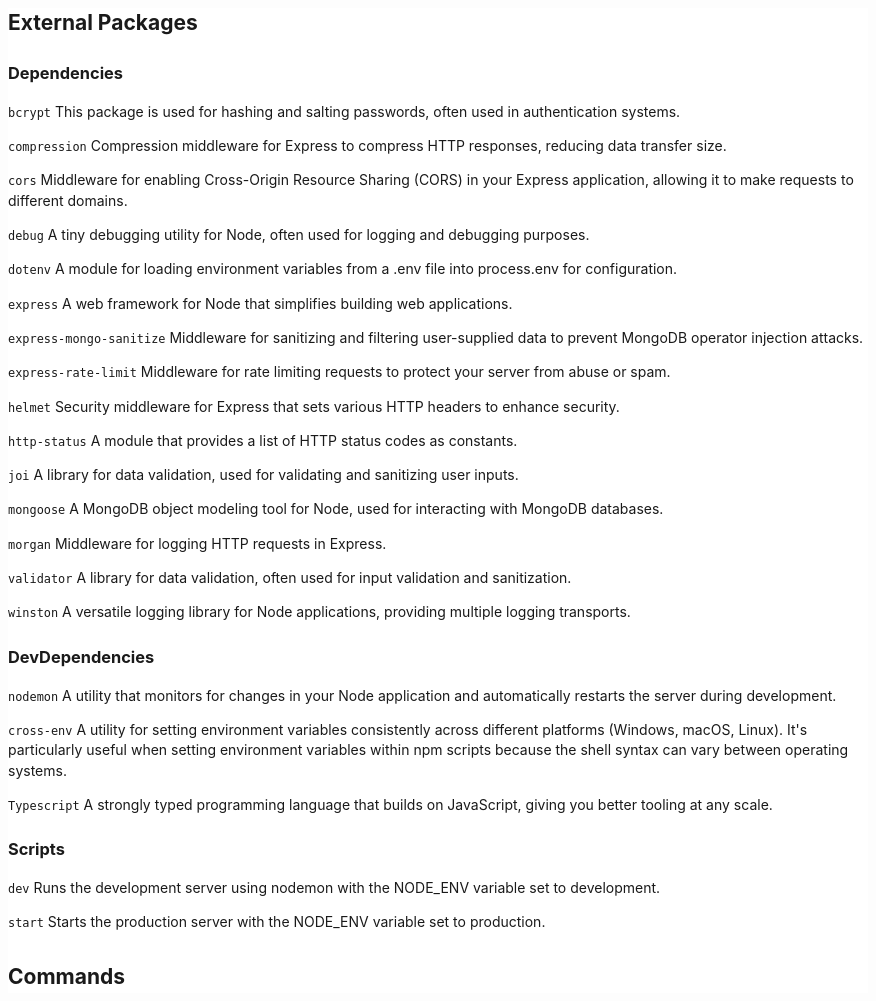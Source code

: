 ## External Packages

### Dependencies

`bcrypt` This package is used for hashing and salting passwords, often used in authentication systems.

`compression` Compression middleware for Express to compress HTTP responses, reducing data transfer size.

`cors` Middleware for enabling Cross-Origin Resource Sharing (CORS) in your Express application, allowing it to make requests to different domains.

`debug` A tiny debugging utility for Node, often used for logging and debugging purposes.

`dotenv` A module for loading environment variables from a .env file into process.env for configuration.

`express` A web framework for Node that simplifies building web applications.

`express-mongo-sanitize` Middleware for sanitizing and filtering user-supplied data to prevent MongoDB operator injection attacks.

`express-rate-limit` Middleware for rate limiting requests to protect your server from abuse or spam.

`helmet` Security middleware for Express that sets various HTTP headers to enhance security.

`http-status` A module that provides a list of HTTP status codes as constants.

`joi` A library for data validation, used for validating and sanitizing user inputs.

`mongoose` A MongoDB object modeling tool for Node, used for interacting with MongoDB databases.

`morgan` Middleware for logging HTTP requests in Express.

`validator` A library for data validation, often used for input validation and sanitization.

`winston` A versatile logging library for Node applications, providing multiple logging transports.

### DevDependencies

`nodemon` A utility that monitors for changes in your Node application and automatically restarts the server during development.

`cross-env` A utility for setting environment variables consistently across different platforms (Windows, macOS, Linux). It's particularly useful when setting environment variables within npm scripts because the shell syntax can vary between operating systems.

`Typescript` A strongly typed programming language that builds on JavaScript, giving you better tooling at any scale.

### Scripts

`dev` Runs the development server using nodemon with the NODE_ENV variable set to development.

`start` Starts the production server with the NODE_ENV variable set to production.

## Commands
